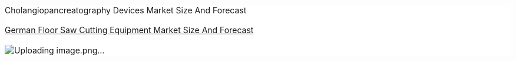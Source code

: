 Cholangiopancreatography Devices Market Size And Forecast</a></p><p><a href="https://github.com/Gabbarshing/WebFlare/blob/main/Floor-Saw-Cutting-Equipment-Market/China-Floor-Saw-Cutting-Equipment-Market.md">German Floor Saw Cutting Equipment Market Size And Forecast</a></p>
![Uploading image.png…]()
